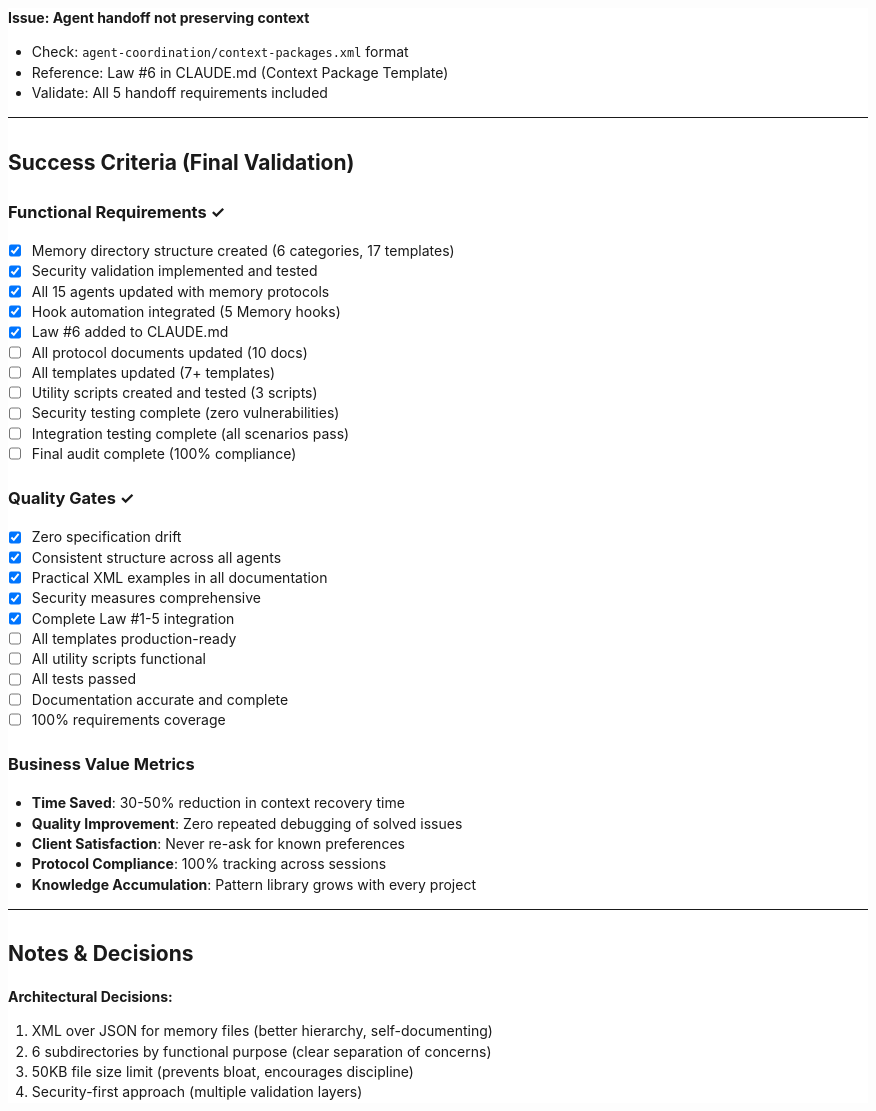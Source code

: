 **Issue: Agent handoff not preserving context**
- Check: `agent-coordination/context-packages.xml` format
- Reference: Law #6 in CLAUDE.md (Context Package Template)
- Validate: All 5 handoff requirements included

---

## Success Criteria (Final Validation)

### Functional Requirements ✓
- [x] Memory directory structure created (6 categories, 17 templates)
- [x] Security validation implemented and tested
- [x] All 15 agents updated with memory protocols
- [x] Hook automation integrated (5 Memory hooks)
- [x] Law #6 added to CLAUDE.md
- [ ] All protocol documents updated (10 docs)
- [ ] All templates updated (7+ templates)
- [ ] Utility scripts created and tested (3 scripts)
- [ ] Security testing complete (zero vulnerabilities)
- [ ] Integration testing complete (all scenarios pass)
- [ ] Final audit complete (100% compliance)

### Quality Gates ✓
- [x] Zero specification drift
- [x] Consistent structure across all agents
- [x] Practical XML examples in all documentation
- [x] Security measures comprehensive
- [x] Complete Law #1-5 integration
- [ ] All templates production-ready
- [ ] All utility scripts functional
- [ ] All tests passed
- [ ] Documentation accurate and complete
- [ ] 100% requirements coverage

### Business Value Metrics
- **Time Saved**: 30-50% reduction in context recovery time
- **Quality Improvement**: Zero repeated debugging of solved issues
- **Client Satisfaction**: Never re-ask for known preferences
- **Protocol Compliance**: 100% tracking across sessions
- **Knowledge Accumulation**: Pattern library grows with every project

---

## Notes & Decisions

**Architectural Decisions:**
1. XML over JSON for memory files (better hierarchy, self-documenting)
2. 6 subdirectories by functional purpose (clear separation of concerns)
3. 50KB file size limit (prevents bloat, encourages discipline)
4. Security-first approach (multiple validation layers)

